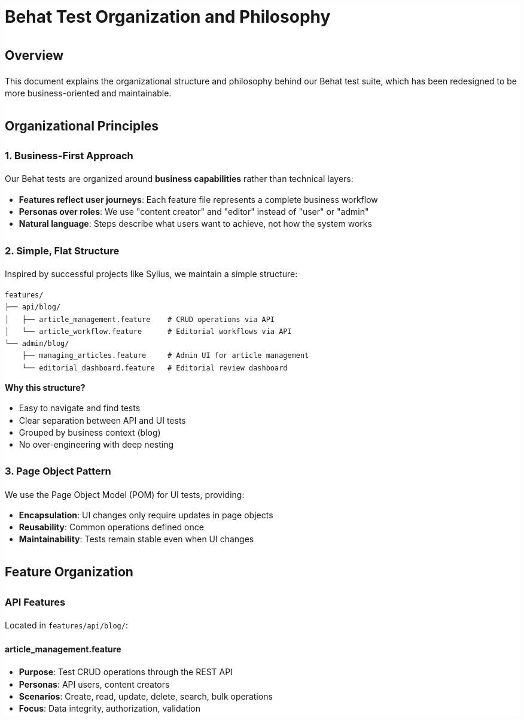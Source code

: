 # Behat Test Organization and Philosophy

## Overview

This document explains the organizational structure and philosophy behind our Behat test suite, which has been redesigned to be more business-oriented and maintainable.

## Organizational Principles

### 1. Business-First Approach

Our Behat tests are organized around **business capabilities** rather than technical layers:

- **Features reflect user journeys**: Each feature file represents a complete business workflow
- **Personas over roles**: We use "content creator" and "editor" instead of "user" or "admin"
- **Natural language**: Steps describe what users want to achieve, not how the system works

### 2. Simple, Flat Structure

Inspired by successful projects like Sylius, we maintain a simple structure:

```
features/
├── api/blog/
│   ├── article_management.feature    # CRUD operations via API
│   └── article_workflow.feature      # Editorial workflows via API
└── admin/blog/
    ├── managing_articles.feature     # Admin UI for article management
    └── editorial_dashboard.feature   # Editorial review dashboard
```

**Why this structure?**
- Easy to navigate and find tests
- Clear separation between API and UI tests
- Grouped by business context (blog)
- No over-engineering with deep nesting

### 3. Page Object Pattern

We use the Page Object Model (POM) for UI tests, providing:
- **Encapsulation**: UI changes only require updates in page objects
- **Reusability**: Common operations defined once
- **Maintainability**: Tests remain stable even when UI changes

## Feature Organization

### API Features

Located in `features/api/blog/`:

#### article_management.feature
- **Purpose**: Test CRUD operations through the REST API
- **Personas**: API users, content creators
- **Scenarios**: Create, read, update, delete, search, bulk operations
- **Focus**: Data integrity, authorization, validation
